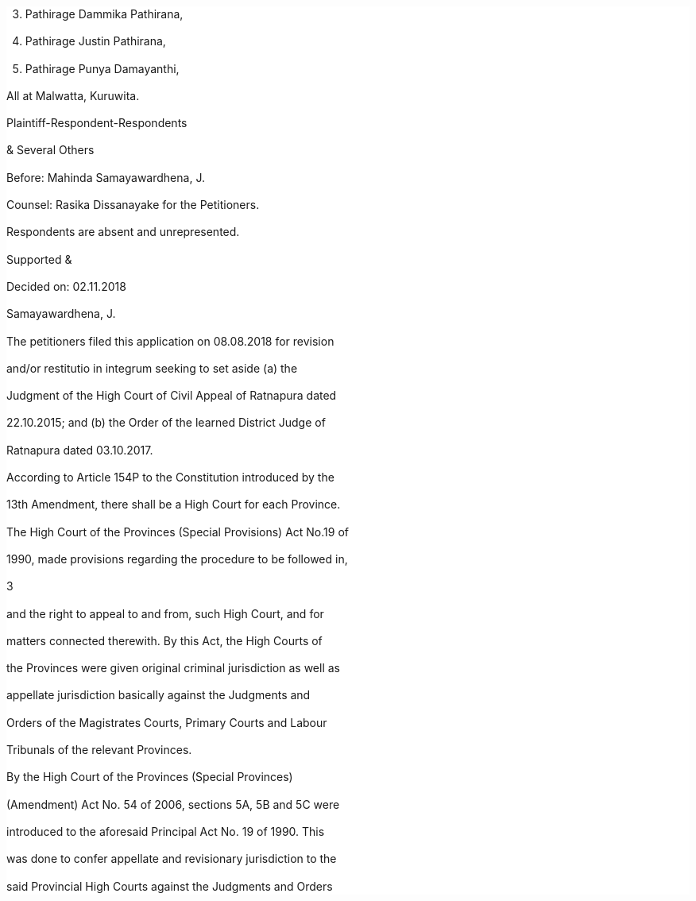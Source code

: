 3. Pathirage Dammika Pathirana,

4. Pathirage Justin Pathirana,

5. Pathirage Punya Damayanthi,

All at Malwatta, Kuruwita.

Plaintiff-Respondent-Respondents

& Several Others

Before: Mahinda Samayawardhena, J.

Counsel: Rasika Dissanayake for the Petitioners.

Respondents are absent and unrepresented.

Supported &

Decided on: 02.11.2018

Samayawardhena, J.

The petitioners filed this application on 08.08.2018 for revision

and/or restitutio in integrum seeking to set aside (a) the

Judgment of the High Court of Civil Appeal of Ratnapura dated

22.10.2015; and (b) the Order of the learned District Judge of

Ratnapura dated 03.10.2017.

According to Article 154P to the Constitution introduced by the

13th Amendment, there shall be a High Court for each Province.

The High Court of the Provinces (Special Provisions) Act No.19 of

1990, made provisions regarding the procedure to be followed in,

3

and the right to appeal to and from, such High Court, and for

matters connected therewith. By this Act, the High Courts of

the Provinces were given original criminal jurisdiction as well as

appellate jurisdiction basically against the Judgments and

Orders of the Magistrates Courts, Primary Courts and Labour

Tribunals of the relevant Provinces.

By the High Court of the Provinces (Special Provinces)

(Amendment) Act No. 54 of 2006, sections 5A, 5B and 5C were

introduced to the aforesaid Principal Act No. 19 of 1990. This

was done to confer appellate and revisionary jurisdiction to the

said Provincial High Courts against the Judgments and Orders
